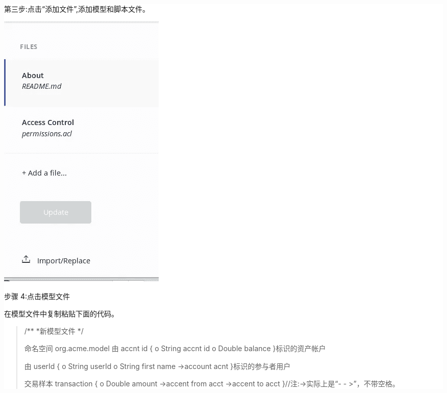 第三步:点击“添加文件”,添加模型和脚本文件。

![](img/5070e214966d44abeef561042a709354.png)

步骤 4:点击模型文件

在模型文件中复制粘贴下面的代码。

> /**
> *新模型文件
> */
> 
> 命名空间 org.acme.model
> 由 accnt id {
> o String accnt id
> o Double balance
> }标识的资产帐户
> 
> 由 userId {
> o String userId
> o String first name
> →account acnt
> }标识的参与者用户
> 
> 交易样本 transaction {
> o Double amount
> →accent from acct
> →accent to acct
> }//注:→实际上是“- - >”，不带空格。
